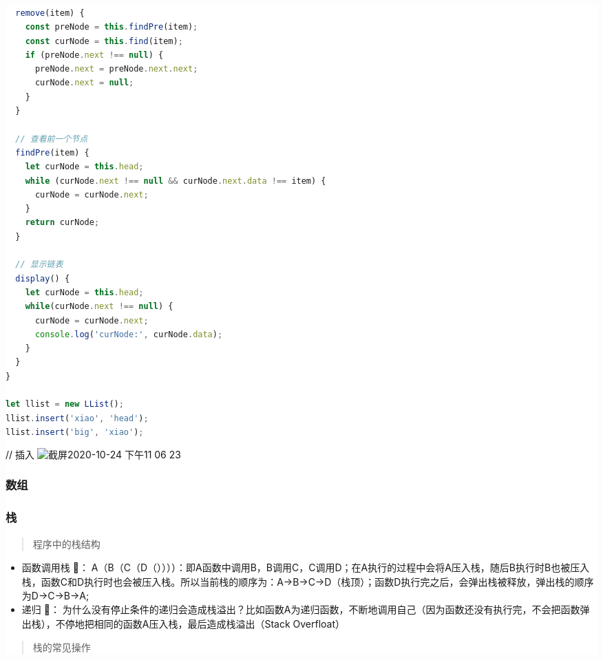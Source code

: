 ```javascript
  remove(item) {
    const preNode = this.findPre(item);
    const curNode = this.find(item);
    if (preNode.next !== null) {
      preNode.next = preNode.next.next;
      curNode.next = null;
    }
  }

  // 查看前一个节点
  findPre(item) {
    let curNode = this.head;
    while (curNode.next !== null && curNode.next.data !== item) {
      curNode = curNode.next;
    }
    return curNode;
  }

  // 显示链表
  display() {
    let curNode = this.head;
    while(curNode.next !== null) {
      curNode = curNode.next;
      console.log('curNode:', curNode.data);
    }
  }
}

let llist = new LList();
llist.insert('xiao', 'head');
llist.insert('big', 'xiao');
```

// 插入
<img width="271" alt="截屏2020-10-24 下午11 06 23" src="https://user-images.githubusercontent.com/25894364/97085061-8daab580-164d-11eb-8bbd-9ccb696616a4.png">



### 数组

### 栈

> 程序中的栈结构

 - 函数调用栈
   🌰： A（B（C（D（））））：即A函数中调用B，B调用C，C调用D；在A执行的过程中会将A压入栈，随后B执行时B也被压入栈，函数C和D执行时也会被压入栈。所以当前栈的顺序为：A->B->C->D（栈顶）；函数D执行完之后，会弹出栈被释放，弹出栈的顺序为D->C->B->A;
 - 递归
  🌰：  为什么没有停止条件的递归会造成栈溢出？比如函数A为递归函数，不断地调用自己（因为函数还没有执行完，不会把函数弹出栈），不停地把相同的函数A压入栈，最后造成栈溢出（Stack Overfloat）

> 栈的常见操作
